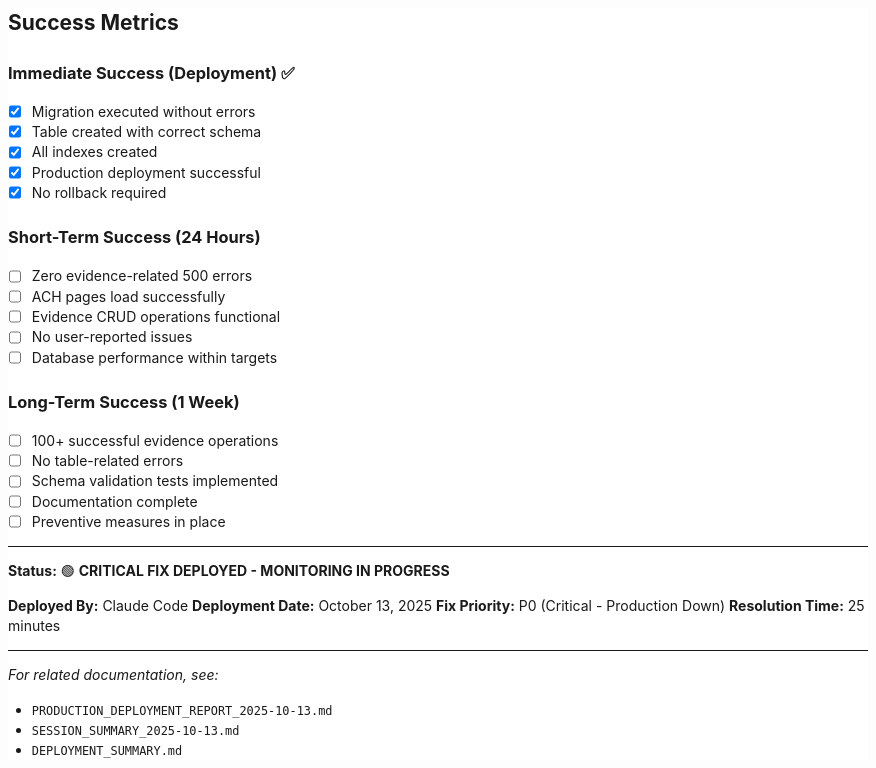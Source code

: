 ## Success Metrics

### Immediate Success (Deployment) ✅
- [x] Migration executed without errors
- [x] Table created with correct schema
- [x] All indexes created
- [x] Production deployment successful
- [x] No rollback required

### Short-Term Success (24 Hours)
- [ ] Zero evidence-related 500 errors
- [ ] ACH pages load successfully
- [ ] Evidence CRUD operations functional
- [ ] No user-reported issues
- [ ] Database performance within targets

### Long-Term Success (1 Week)
- [ ] 100+ successful evidence operations
- [ ] No table-related errors
- [ ] Schema validation tests implemented
- [ ] Documentation complete
- [ ] Preventive measures in place

---

**Status:** 🟢 **CRITICAL FIX DEPLOYED - MONITORING IN PROGRESS**

**Deployed By:** Claude Code
**Deployment Date:** October 13, 2025
**Fix Priority:** P0 (Critical - Production Down)
**Resolution Time:** 25 minutes

---

*For related documentation, see:*
- `PRODUCTION_DEPLOYMENT_REPORT_2025-10-13.md`
- `SESSION_SUMMARY_2025-10-13.md`
- `DEPLOYMENT_SUMMARY.md`
